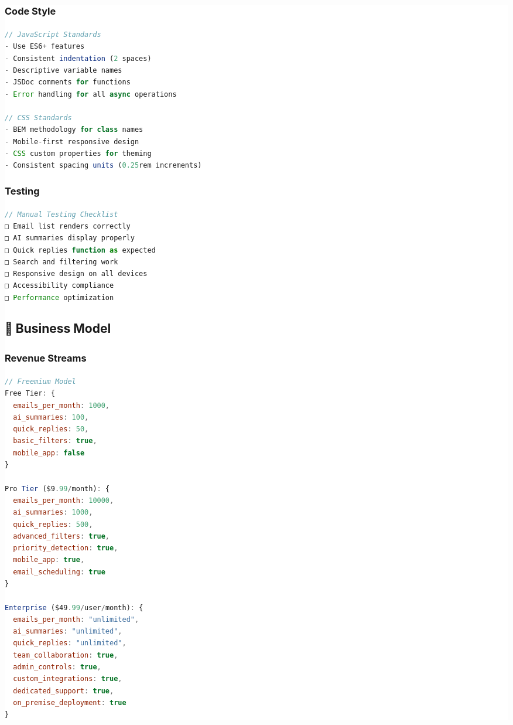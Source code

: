 ### Code Style
```javascript
// JavaScript Standards
- Use ES6+ features
- Consistent indentation (2 spaces)
- Descriptive variable names
- JSDoc comments for functions
- Error handling for all async operations

// CSS Standards
- BEM methodology for class names
- Mobile-first responsive design
- CSS custom properties for theming
- Consistent spacing units (0.25rem increments)
```

### Testing
```javascript
// Manual Testing Checklist
□ Email list renders correctly
□ AI summaries display properly
□ Quick replies function as expected
□ Search and filtering work
□ Responsive design on all devices
□ Accessibility compliance
□ Performance optimization
```

## 💼 Business Model

### Revenue Streams
```javascript
// Freemium Model
Free Tier: {
  emails_per_month: 1000,
  ai_summaries: 100,
  quick_replies: 50,
  basic_filters: true,
  mobile_app: false
}

Pro Tier ($9.99/month): {
  emails_per_month: 10000,
  ai_summaries: 1000,
  quick_replies: 500,
  advanced_filters: true,
  priority_detection: true,
  mobile_app: true,
  email_scheduling: true
}

Enterprise ($49.99/user/month): {
  emails_per_month: "unlimited",
  ai_summaries: "unlimited",
  quick_replies: "unlimited",
  team_collaboration: true,
  admin_controls: true,
  custom_integrations: true,
  dedicated_support: true,
  on_premise_deployment: true
}
```
